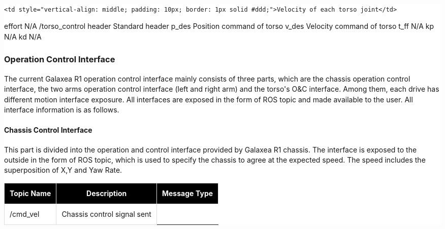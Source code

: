     <td style="vertical-align: middle; padding: 10px; border: 1px solid #ddd;">Velocity of each torso joint</td>
  </tr>
  <tr>
    <td style="vertical-align: middle; padding: 10px; border: 1px solid #ddd;">effort</td>
    <td style="vertical-align: middle; padding: 10px; border: 1px solid #ddd;">N/A</td>
  </tr>
  <tr>
    <td style="vertical-align: middle; padding: 10px; border: 1px solid #ddd;" rowspan="6">/torso_control</td>
    <td style="vertical-align: middle; padding: 10px; border: 1px solid #ddd;">header</td>
    <td style="vertical-align: middle; padding: 10px; border: 1px solid #ddd;">Standard header</td>
  </tr>
  <tr>
    <td style="vertical-align: middle; padding: 10px; border: 1px solid #ddd;">p_des</td>
    <td style="vertical-align: middle; padding: 10px; border: 1px solid #ddd;">Position command of torso</td>
  </tr>
  <tr>
    <td style="vertical-align: middle; padding: 10px; border: 1px solid #ddd;">v_des</td>
    <td style="vertical-align: middle; padding: 10px; border: 1px solid #ddd;">Velocity command of torso</td>
  </tr>
  <tr>
    <td style="vertical-align: middle; padding: 10px; border: 1px solid #ddd;">t_ff</td>
    <td style="vertical-align: middle; padding: 10px; border: 1px solid #ddd;">N/A</td>
  </tr>
  <tr>
    <td style="vertical-align: middle; padding: 10px; border: 1px solid #ddd;">kp</td>
    <td style="vertical-align: middle; padding: 10px; border: 1px solid #ddd;">N/A</td>
  </tr>
  <tr>
    <td style="vertical-align: middle; padding: 10px; border: 1px solid #ddd;">kd</td>
    <td style="vertical-align: middle; padding: 10px; border: 1px solid #ddd;">N/A</td>
  </tr>
</table>


### Operation Control Interface

The current Galaxea R1 operation control interface mainly consists of three parts, which are the chassis operation control interface, the two arms operation control interface (left and right arm) and the torso's O&C interface. Among them, each drive has different motion interface exposure. All interfaces are exposed in the form of  ROS topic and made available to the user. All interface information is as follows.

#### Chassis Control Interface

This part is divided into the operation and control interface provided by Galaxea R1 chassis. The interface is exposed to the outside in the form of  ROS topic, which is used to specify the chassis to agree at the expected speed. The speed includes the superposition of X,Y and Yaw Rate.

<table style="width: 100%; border-collapse: collapse;">
  <tr>
    <th style="background-color: black; color: white; vertical-align: middle; padding: 10px; border: 1px solid #ddd;">Topic Name</th>
    <th style="background-color: black; color: white; vertical-align: middle; padding: 10px; border: 1px solid #ddd;">Description</th>
    <th style="background-color: black; color: white; vertical-align: middle; padding: 10px; border: 1px solid #ddd;">Message Type</th>
  </tr>
  <tr>
    <td style="vertical-align: middle; padding: 10px; border: 1px solid #ddd;">/cmd_vel</td>
    <td style="vertical-align: middle; padding: 10px; border: 1px solid #ddd;">Chassis control signal sent</td>
